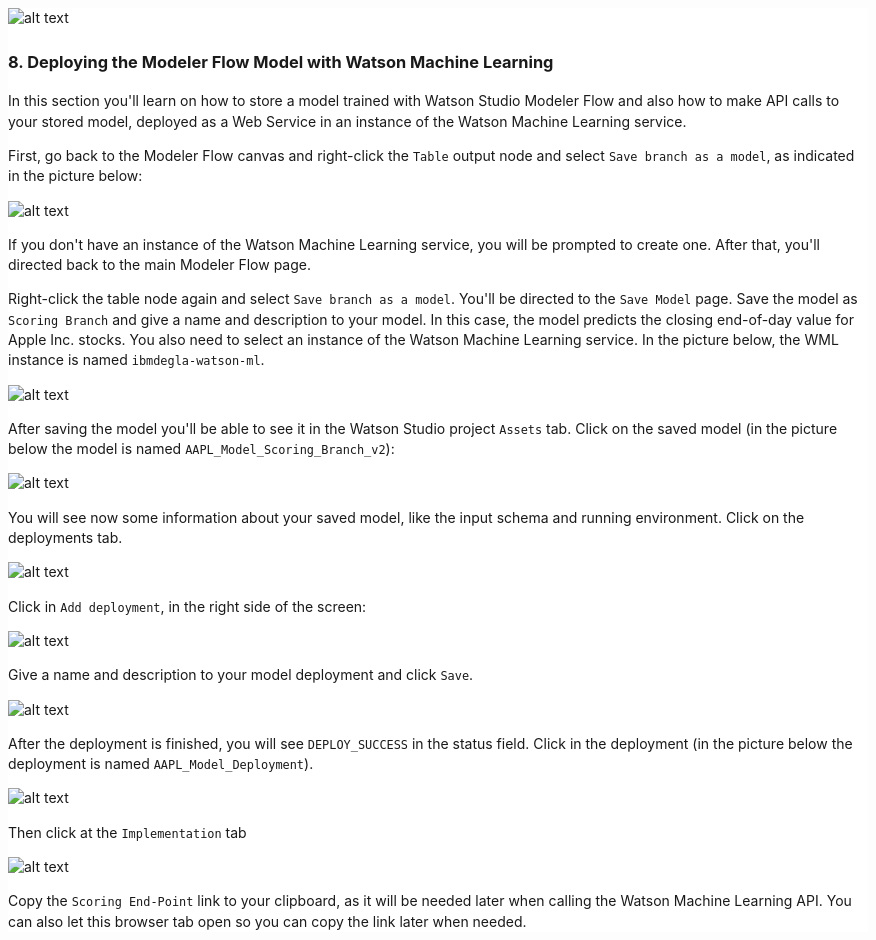 ![alt text](doc/source/images/img-28.png)

### 8. Deploying the Modeler Flow Model with Watson Machine Learning

In this section you'll learn on how to store a model trained with Watson Studio Modeler Flow and also how to make API calls to your stored model, deployed as a Web Service in an instance of the Watson Machine Learning service.

First, go back to the Modeler Flow canvas and right-click the `Table` output node and select `Save branch as a model`, as indicated in the picture below:

![alt text](doc/source/images/img-29.png)

If you don't have an instance of the Watson Machine Learning service, you will be prompted to create one. After that, you'll directed back to the main Modeler Flow page. 

Right-click the table node again and select `Save branch as a model`. You'll be directed to the `Save Model` page. Save the model as `Scoring Branch` and give a name and description to your model. In this case, the model predicts the closing end-of-day value for Apple Inc. stocks. You also need to select an instance of the Watson Machine Learning service. In the picture below, the WML instance is named `ibmdegla-watson-ml`.

![alt text](doc/source/images/img-30.png)

After saving the model you'll be able to see it in the Watson Studio project `Assets` tab. Click on the saved model (in the picture below the model is named `AAPL_Model_Scoring_Branch_v2`):

![alt text](doc/source/images/img-31.png)

You will see now some information about your saved model, like the input schema and running environment. Click on the deployments tab.

![alt text](doc/source/images/img-32.png)

Click in `Add deployment`, in the right side of the screen:

![alt text](doc/source/images/img-33.png)

Give a name and description to your model deployment and click `Save`.

![alt text](doc/source/images/img-34.png)

After the deployment is finished, you will see `DEPLOY_SUCCESS` in the status field. Click in the deployment (in the picture below the deployment is named `AAPL_Model_Deployment`).

![alt text](doc/source/images/img-35.png)

Then click at the `Implementation` tab

![alt text](doc/source/images/img-36.png)

Copy the `Scoring End-Point` link to your clipboard, as it will be needed later when calling the Watson Machine Learning API. You can also let this browser tab open so you can copy the link later when needed.
